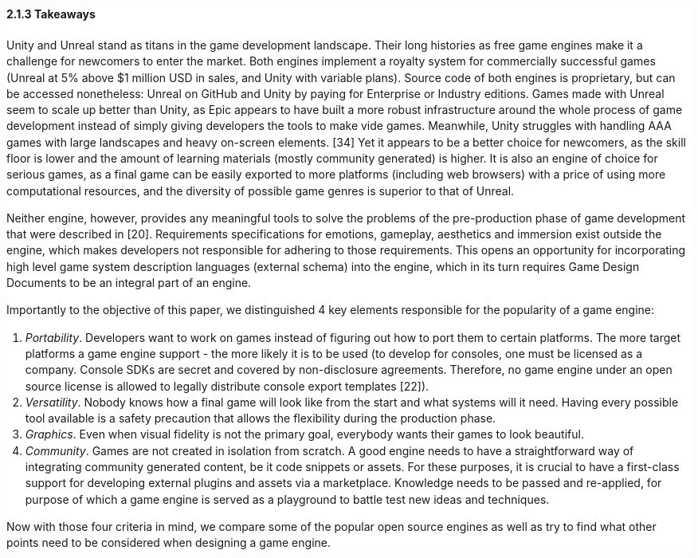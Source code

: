 #### 2.1.3 Takeaways

Unity and Unreal stand as titans in the game development landscape.
Their long histories as free game engines make it a challenge for newcomers to enter the market.
Both engines implement a royalty system for commercially successful games (Unreal at 5% above $1 million USD in sales, and Unity with variable plans).
Source code of both engines is proprietary, but can be accessed nonetheless: Unreal on GitHub and Unity by paying for Enterprise or Industry editions.
Games made with Unreal seem to scale up better than Unity, as Epic appears to have built a more robust infrastructure around the whole process of game development
instead of simply giving developers the tools to make vide games.
Meanwhile, Unity struggles with handling AAA games with large landscapes and heavy on-screen elements. [34]
Yet it appears to be a better choice for newcomers, as the skill floor is lower and the amount of learning materials (mostly community generated) is higher.
It is also an engine of choice for serious games, as a final game can be easily exported to more platforms (including web browsers)
with a price of using more computational resources, and the diversity of possible game genres is superior to that of Unreal.

Neither engine, however, provides any meaningful tools to solve the problems of the pre-production phase of game development that were described in [20].
Requirements specifications for emotions, gameplay, aesthetics and immersion exist outside the engine, which makes developers not responsible for adhering to those requirements.
This opens an opportunity for incorporating high level game system description languages (external schema) into the engine,
which in its turn requires Game Design Documents to be an integral part of an engine.

Importantly to the objective of this paper, we distinguished 4 key elements responsible for the popularity of a game engine:

1. *Portability*. Developers want to work on games instead of figuring out how to port them to certain platforms.
The more target platforms a game engine support - the more likely it is to be used
(to develop for consoles, one must be licensed as a company. Console SDKs are secret and covered by non-disclosure agreements.
Therefore, no game engine under an open source license is allowed to legally distribute console export templates [22]).
2. *Versatility*. Nobody knows how a final game will look like from the start and what systems will it need.
Having every possible tool available is a safety precaution that allows the flexibility during the production phase.
3. *Graphics*. Even when visual fidelity is not the primary goal, everybody wants their games to look beautiful.
4. *Community*. Games are not created in isolation from scratch.
A good engine needs to have a straightforward way of integrating community generated content, be it code snippets or assets.
For these purposes, it is crucial to have a first-class support for developing external plugins and assets via a marketplace.
Knowledge needs to be passed and re-applied, for purpose of which a game engine is served as a playground to battle test new ideas and techniques.

Now with those four criteria in mind, we compare some of the popular open source engines as well as try to find what other points need to be considered when designing a game engine.
